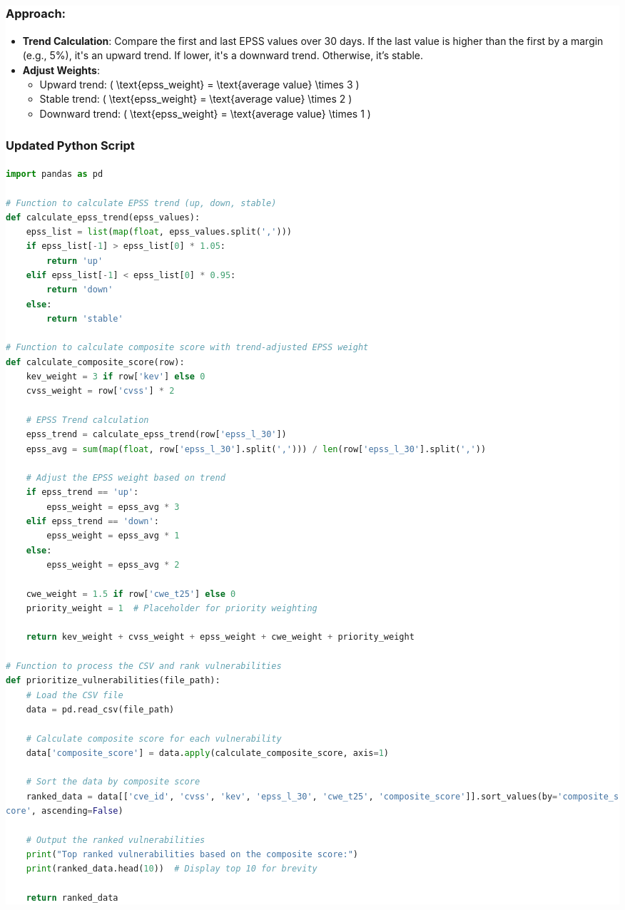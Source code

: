 ### Approach:
- **Trend Calculation**: Compare the first and last EPSS values over 30 days. If the last value is higher than the first by a margin (e.g., 5%), it's an upward trend. If lower, it's a downward trend. Otherwise, it’s stable.
- **Adjust Weights**:
  - Upward trend: \( \text{epss_weight} = \text{average value} \times 3 \)
  - Stable trend: \( \text{epss_weight} = \text{average value} \times 2 \)
  - Downward trend: \( \text{epss_weight} = \text{average value} \times 1 \)

### Updated Python Script

```python
import pandas as pd

# Function to calculate EPSS trend (up, down, stable)
def calculate_epss_trend(epss_values):
    epss_list = list(map(float, epss_values.split(',')))
    if epss_list[-1] > epss_list[0] * 1.05:
        return 'up'
    elif epss_list[-1] < epss_list[0] * 0.95:
        return 'down'
    else:
        return 'stable'

# Function to calculate composite score with trend-adjusted EPSS weight
def calculate_composite_score(row):
    kev_weight = 3 if row['kev'] else 0
    cvss_weight = row['cvss'] * 2
    
    # EPSS Trend calculation
    epss_trend = calculate_epss_trend(row['epss_l_30'])
    epss_avg = sum(map(float, row['epss_l_30'].split(','))) / len(row['epss_l_30'].split(','))
    
    # Adjust the EPSS weight based on trend
    if epss_trend == 'up':
        epss_weight = epss_avg * 3
    elif epss_trend == 'down':
        epss_weight = epss_avg * 1
    else:
        epss_weight = epss_avg * 2
    
    cwe_weight = 1.5 if row['cwe_t25'] else 0
    priority_weight = 1  # Placeholder for priority weighting
    
    return kev_weight + cvss_weight + epss_weight + cwe_weight + priority_weight

# Function to process the CSV and rank vulnerabilities
def prioritize_vulnerabilities(file_path):
    # Load the CSV file
    data = pd.read_csv(file_path)
    
    # Calculate composite score for each vulnerability
    data['composite_score'] = data.apply(calculate_composite_score, axis=1)
    
    # Sort the data by composite score
    ranked_data = data[['cve_id', 'cvss', 'kev', 'epss_l_30', 'cwe_t25', 'composite_score']].sort_values(by='composite_score', ascending=False)
    
    # Output the ranked vulnerabilities
    print("Top ranked vulnerabilities based on the composite score:")
    print(ranked_data.head(10))  # Display top 10 for brevity
    
    return ranked_data
```